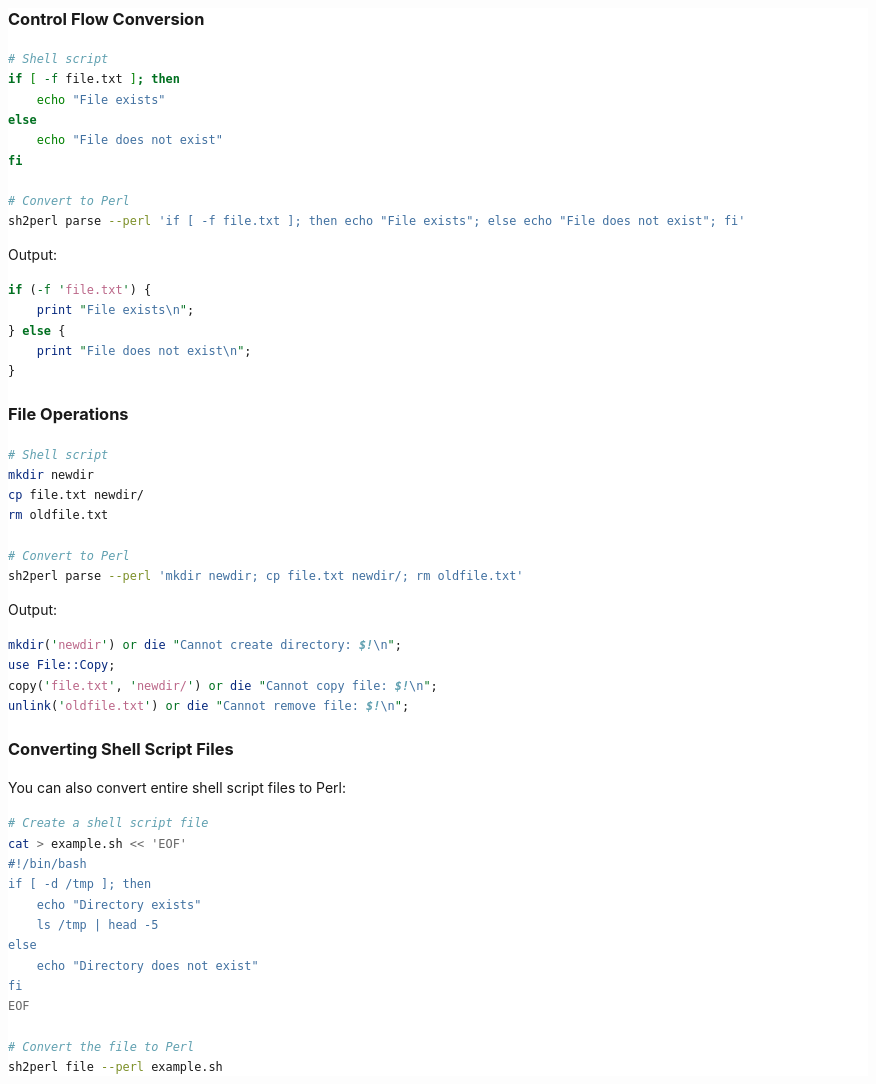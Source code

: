 ### Control Flow Conversion
```bash
# Shell script
if [ -f file.txt ]; then
    echo "File exists"
else
    echo "File does not exist"
fi

# Convert to Perl
sh2perl parse --perl 'if [ -f file.txt ]; then echo "File exists"; else echo "File does not exist"; fi'
```

Output:
```perl
if (-f 'file.txt') {
    print "File exists\n";
} else {
    print "File does not exist\n";
}
```

### File Operations
```bash
# Shell script
mkdir newdir
cp file.txt newdir/
rm oldfile.txt

# Convert to Perl
sh2perl parse --perl 'mkdir newdir; cp file.txt newdir/; rm oldfile.txt'
```

Output:
```perl
mkdir('newdir') or die "Cannot create directory: $!\n";
use File::Copy;
copy('file.txt', 'newdir/') or die "Cannot copy file: $!\n";
unlink('oldfile.txt') or die "Cannot remove file: $!\n";
```

### Converting Shell Script Files

You can also convert entire shell script files to Perl:

```bash
# Create a shell script file
cat > example.sh << 'EOF'
#!/bin/bash
if [ -d /tmp ]; then
    echo "Directory exists"
    ls /tmp | head -5
else
    echo "Directory does not exist"
fi
EOF

# Convert the file to Perl
sh2perl file --perl example.sh
```

